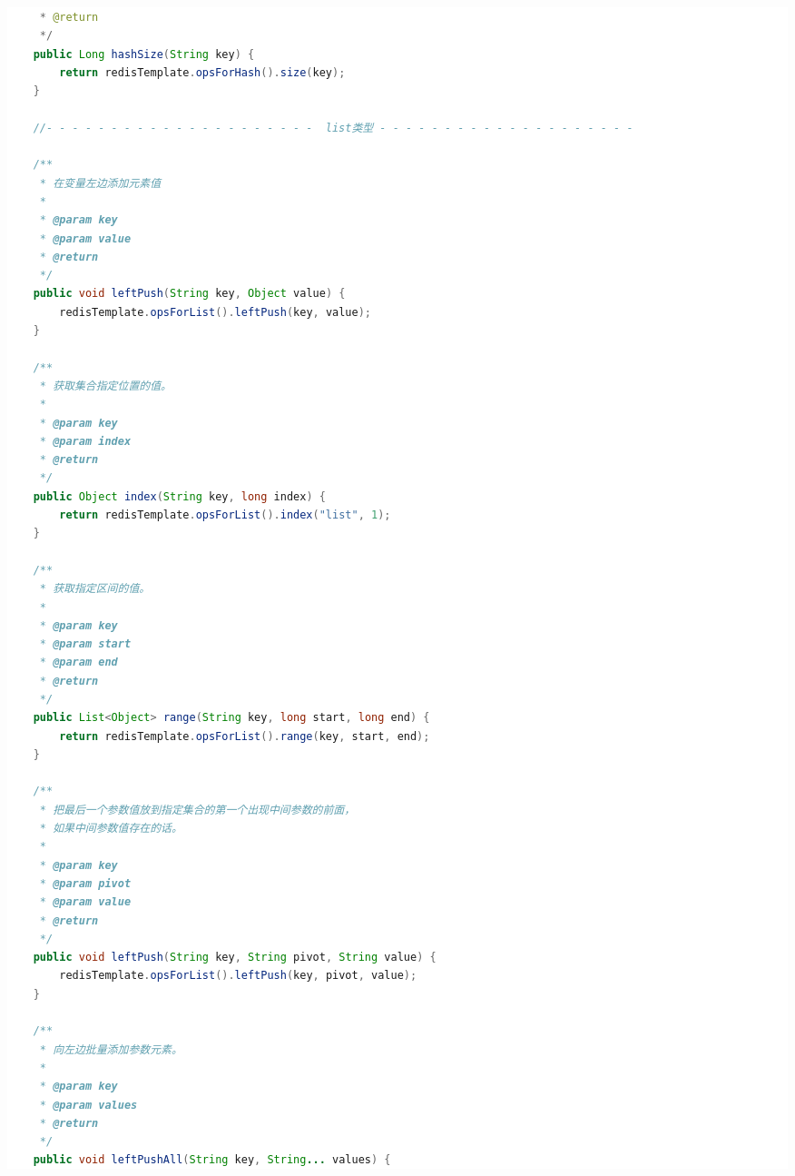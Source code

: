 ```java
     * @return
     */
    public Long hashSize(String key) {
        return redisTemplate.opsForHash().size(key);
    }
 
    //- - - - - - - - - - - - - - - - - - - - -  list类型 - - - - - - - - - - - - - - - - - - - -
 
    /**
     * 在变量左边添加元素值
     *
     * @param key
     * @param value
     * @return
     */
    public void leftPush(String key, Object value) {
        redisTemplate.opsForList().leftPush(key, value);
    }
 
    /**
     * 获取集合指定位置的值。
     *
     * @param key
     * @param index
     * @return
     */
    public Object index(String key, long index) {
        return redisTemplate.opsForList().index("list", 1);
    }
 
    /**
     * 获取指定区间的值。
     *
     * @param key
     * @param start
     * @param end
     * @return
     */
    public List<Object> range(String key, long start, long end) {
        return redisTemplate.opsForList().range(key, start, end);
    }
 
    /**
     * 把最后一个参数值放到指定集合的第一个出现中间参数的前面，
     * 如果中间参数值存在的话。
     *
     * @param key
     * @param pivot
     * @param value
     * @return
     */
    public void leftPush(String key, String pivot, String value) {
        redisTemplate.opsForList().leftPush(key, pivot, value);
    }
 
    /**
     * 向左边批量添加参数元素。
     *
     * @param key
     * @param values
     * @return
     */
    public void leftPushAll(String key, String... values) {
```